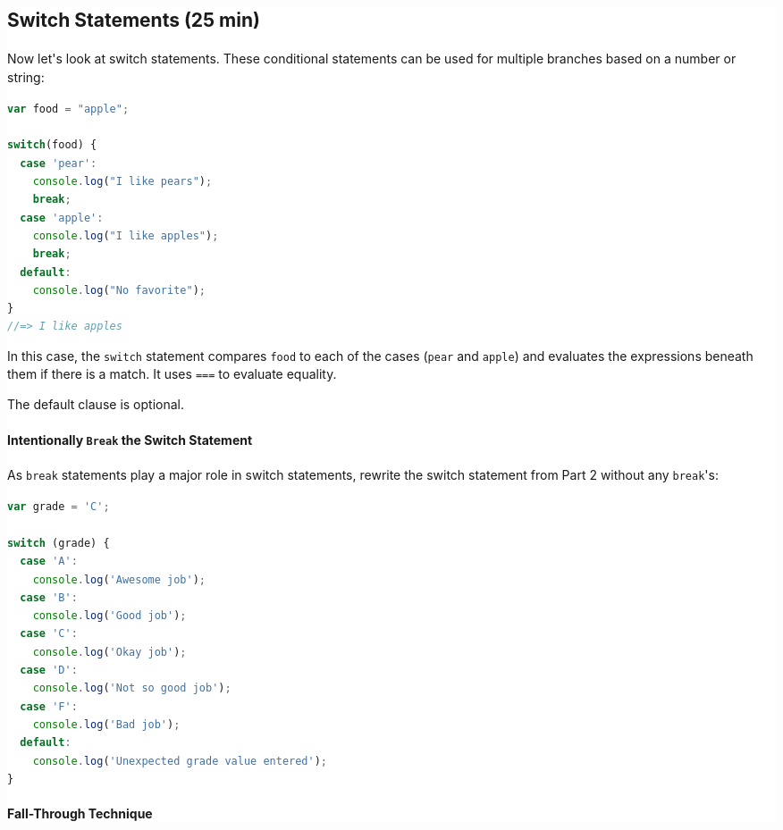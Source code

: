 <a name="codealong4"></a>
## Switch Statements (25 min)

Now let's look at switch statements. These conditional statements can be used for multiple branches based on a number or string:

```javascript
var food = "apple";

switch(food) {
  case 'pear':
    console.log("I like pears");
    break;
  case 'apple':
    console.log("I like apples");
    break;
  default:
    console.log("No favorite");
}
//=> I like apples
```

In this case, the `switch` statement compares `food` to each of the cases (`pear` and `apple`) and evaluates the expressions beneath them if there is a match. It uses `===` to evaluate equality.

The default clause is optional.

#### Intentionally `Break` the Switch Statement

As `break` statements play a major role in switch statements, rewrite the switch statement from Part 2 without any `break`'s:

```javascript
var grade = 'C';

switch (grade) {
  case 'A':
    console.log('Awesome job');
  case 'B':
    console.log('Good job');
  case 'C':
    console.log('Okay job');
  case 'D':
    console.log('Not so good job');
  case 'F':
    console.log('Bad job');
  default:
    console.log('Unexpected grade value entered');
}
```


#### Fall-Through Technique

